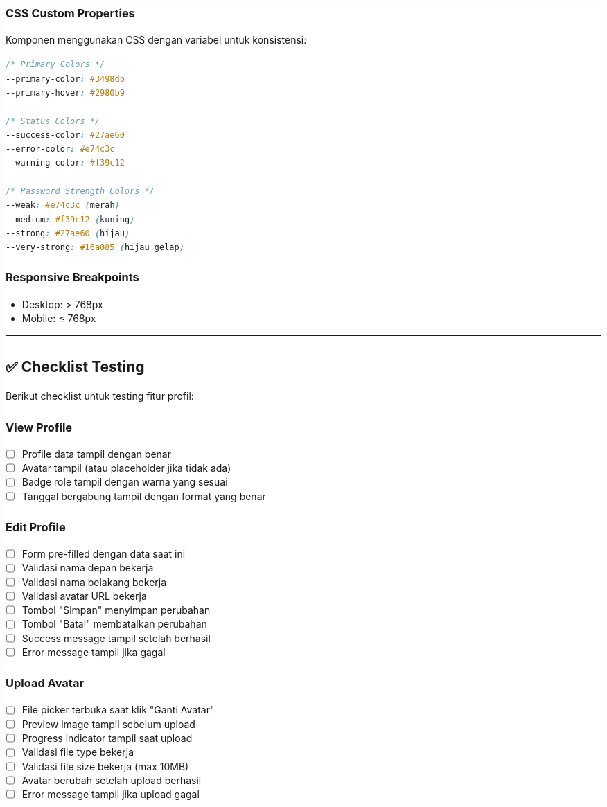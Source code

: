 ### CSS Custom Properties

Komponen menggunakan CSS dengan variabel untuk konsistensi:

```css
/* Primary Colors */
--primary-color: #3498db
--primary-hover: #2980b9

/* Status Colors */
--success-color: #27ae60
--error-color: #e74c3c
--warning-color: #f39c12

/* Password Strength Colors */
--weak: #e74c3c (merah)
--medium: #f39c12 (kuning)
--strong: #27ae60 (hijau)
--very-strong: #16a085 (hijau gelap)
```

### Responsive Breakpoints

- Desktop: > 768px
- Mobile: ≤ 768px

---

## ✅ Checklist Testing

Berikut checklist untuk testing fitur profil:

### View Profile
- [ ] Profile data tampil dengan benar
- [ ] Avatar tampil (atau placeholder jika tidak ada)
- [ ] Badge role tampil dengan warna yang sesuai
- [ ] Tanggal bergabung tampil dengan format yang benar

### Edit Profile
- [ ] Form pre-filled dengan data saat ini
- [ ] Validasi nama depan bekerja
- [ ] Validasi nama belakang bekerja
- [ ] Validasi avatar URL bekerja
- [ ] Tombol "Simpan" menyimpan perubahan
- [ ] Tombol "Batal" membatalkan perubahan
- [ ] Success message tampil setelah berhasil
- [ ] Error message tampil jika gagal

### Upload Avatar
- [ ] File picker terbuka saat klik "Ganti Avatar"
- [ ] Preview image tampil sebelum upload
- [ ] Progress indicator tampil saat upload
- [ ] Validasi file type bekerja
- [ ] Validasi file size bekerja (max 10MB)
- [ ] Avatar berubah setelah upload berhasil
- [ ] Error message tampil jika upload gagal
